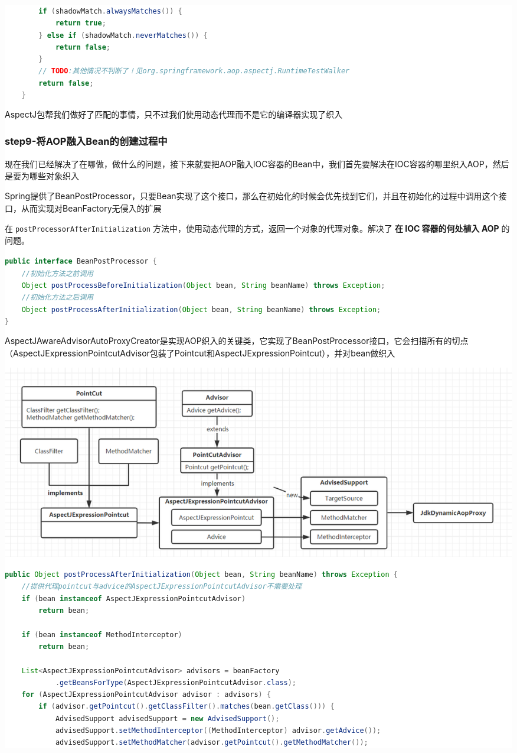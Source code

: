 ```java
        if (shadowMatch.alwaysMatches()) {
            return true;
        } else if (shadowMatch.neverMatches()) {
            return false;
        }
        // TODO:其他情况不判断了！见org.springframework.aop.aspectj.RuntimeTestWalker
        return false;
    }
```

AspectJ包帮我们做好了匹配的事情，只不过我们使用动态代理而不是它的编译器实现了织入

### step9-将AOP融入Bean的创建过程中

现在我们已经解决了在哪做，做什么的问题，接下来就要把AOP融入IOC容器的Bean中，我们首先要解决在IOC容器的哪里织入AOP，然后是要为哪些对象织入

Spring提供了BeanPostProcessor，只要Bean实现了这个接口，那么在初始化的时候会优先找到它们，并且在初始化的过程中调用这个接口，从而实现对BeanFactory无侵入的扩展

在 `postProcessorAfterInitialization` 方法中，使用动态代理的方式，返回一个对象的代理对象。解决了 **在 IOC 容器的何处植入 AOP** 的问题。

```java
public interface BeanPostProcessor {
	//初始化方法之前调用
    Object postProcessBeforeInitialization(Object bean, String beanName) throws Exception;
	//初始化方法之后调用
    Object postProcessAfterInitialization(Object bean, String beanName) throws Exception;
}
```

AspectJAwareAdvisorAutoProxyCreator是实现AOP织入的关键类，它实现了BeanPostProcessor接口，它会扫描所有的切点（AspectJExpressionPointcutAdvisor包装了Pointcut和AspectJExpressionPointcut），并对bean做织入

![image-20200410161806277](Spring-IoC/image-20200410161806277.png)

```java
public Object postProcessAfterInitialization(Object bean, String beanName) throws Exception {
    //提供代理pointcut与advice的AspectJExpressionPointcutAdvisor不需要处理
    if (bean instanceof AspectJExpressionPointcutAdvisor)
        return bean;

    if (bean instanceof MethodInterceptor)
        return bean;

    List<AspectJExpressionPointcutAdvisor> advisors = beanFactory
            .getBeansForType(AspectJExpressionPointcutAdvisor.class);
    for (AspectJExpressionPointcutAdvisor advisor : advisors) {
        if (advisor.getPointcut().getClassFilter().matches(bean.getClass())) {
            AdvisedSupport advisedSupport = new AdvisedSupport();
            advisedSupport.setMethodInterceptor((MethodInterceptor) advisor.getAdvice());
            advisedSupport.setMethodMatcher(advisor.getPointcut().getMethodMatcher());
```